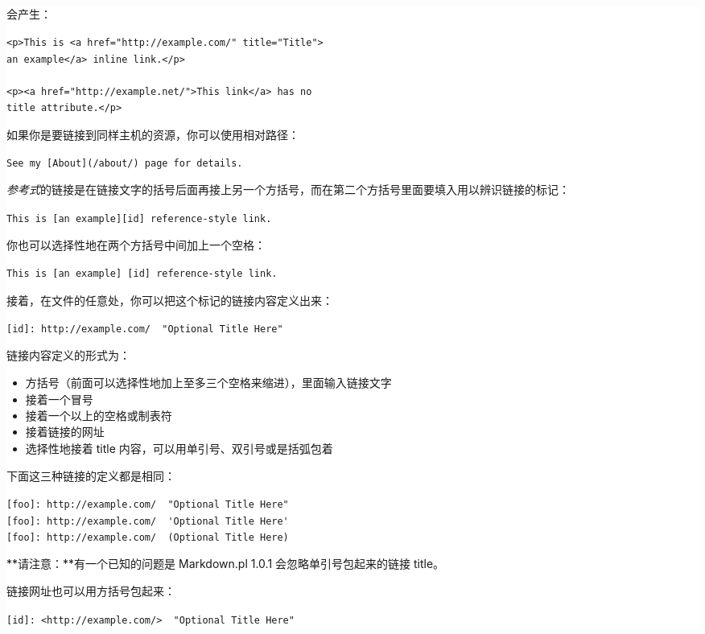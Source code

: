   会产生：

  ```
  <p>This is <a href="http://example.com/" title="Title">
  an example</a> inline link.</p>

  <p><a href="http://example.net/">This link</a> has no
  title attribute.</p>

  ```

  如果你是要链接到同样主机的资源，你可以使用相对路径：

  ```
  See my [About](/about/) page for details.

  ```

  *参考式*的链接是在链接文字的括号后面再接上另一个方括号，而在第二个方括号里面要填入用以辨识链接的标记：

  ```
  This is [an example][id] reference-style link.

  ```

  你也可以选择性地在两个方括号中间加上一个空格：

  ```
  This is [an example] [id] reference-style link.

  ```

  接着，在文件的任意处，你可以把这个标记的链接内容定义出来：

  ```
  [id]: http://example.com/  "Optional Title Here"

  ```

  链接内容定义的形式为：

  - 方括号（前面可以选择性地加上至多三个空格来缩进），里面输入链接文字
  - 接着一个冒号
  - 接着一个以上的空格或制表符
  - 接着链接的网址
  - 选择性地接着 title 内容，可以用单引号、双引号或是括弧包着

  下面这三种链接的定义都是相同：

  ```
  [foo]: http://example.com/  "Optional Title Here"
  [foo]: http://example.com/  'Optional Title Here'
  [foo]: http://example.com/  (Optional Title Here)

  ```

  **请注意：**有一个已知的问题是 Markdown.pl 1.0.1 会忽略单引号包起来的链接 title。

  链接网址也可以用方括号包起来：

  ```
  [id]: <http://example.com/>  "Optional Title Here"

  ```


  [id]: http://example.com/longish/path/to/resource/here
  [Google]: http://google.com/
  [Daring Fireball]: http://daringfireball.net/
  [id]: url/to/image  "Optional title attribute"
[1]: http://google.com/        "Google" 
[2]: http://search.yahoo.com/  "Yahoo Search" 
[3]: http://search.msn.com/    "MSN Search"
[id]:  /path/to/img.jpg "Title"
[^hello]: hi